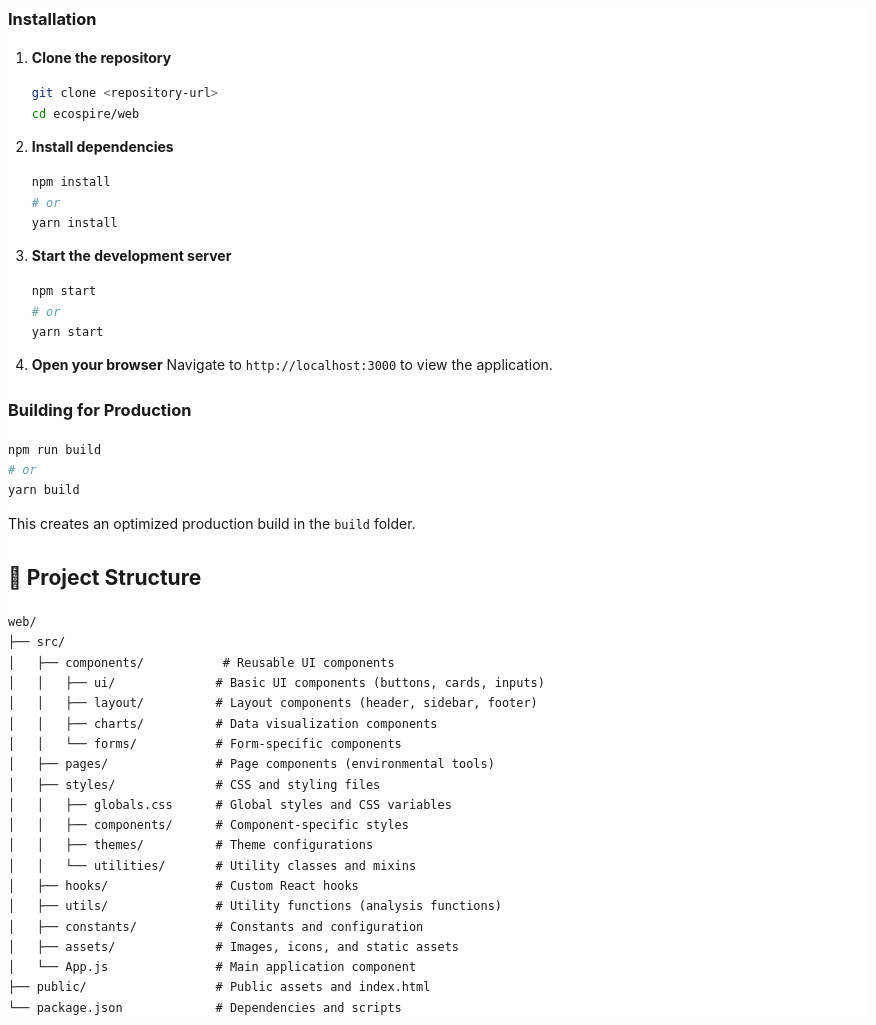 ### Installation

1. **Clone the repository**
   ```bash
   git clone <repository-url>
   cd ecospire/web
   ```

2. **Install dependencies**
   ```bash
   npm install
   # or
   yarn install
   ```

3. **Start the development server**
   ```bash
   npm start
   # or
   yarn start
   ```

4. **Open your browser**
   Navigate to `http://localhost:3000` to view the application.

### Building for Production

```bash
npm run build
# or
yarn build
```

This creates an optimized production build in the `build` folder.

## 📁 Project Structure

```
web/
├── src/
│   ├── components/           # Reusable UI components
│   │   ├── ui/              # Basic UI components (buttons, cards, inputs)
│   │   ├── layout/          # Layout components (header, sidebar, footer)
│   │   ├── charts/          # Data visualization components
│   │   └── forms/           # Form-specific components
│   ├── pages/               # Page components (environmental tools)
│   ├── styles/              # CSS and styling files
│   │   ├── globals.css      # Global styles and CSS variables
│   │   ├── components/      # Component-specific styles
│   │   ├── themes/          # Theme configurations
│   │   └── utilities/       # Utility classes and mixins
│   ├── hooks/               # Custom React hooks
│   ├── utils/               # Utility functions (analysis functions)
│   ├── constants/           # Constants and configuration
│   ├── assets/              # Images, icons, and static assets
│   └── App.js               # Main application component
├── public/                  # Public assets and index.html
└── package.json             # Dependencies and scripts
```
